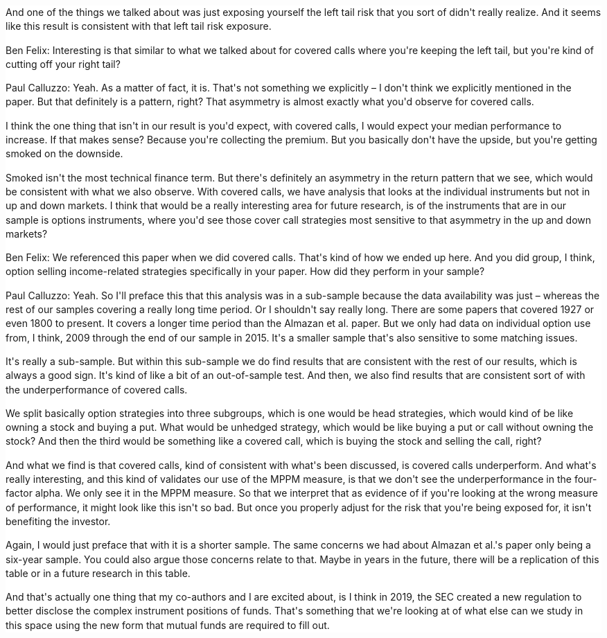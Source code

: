 And one of the things we talked about was just exposing yourself the left tail risk that you sort of didn't really realize. And it seems like this result is consistent with that left tail risk exposure. 

Ben Felix: Interesting is that similar to what we talked about for covered calls where you're keeping the left tail, but you're kind of cutting off your right tail? 

Paul Calluzzo: Yeah. As a matter of fact, it is. That's not something we explicitly – I don't think we explicitly mentioned in the paper. But that definitely is a pattern, right? That asymmetry is almost exactly what you'd observe for covered calls. 

I think the one thing that isn't in our result is you'd expect, with covered calls, I would expect your median performance to increase. If that makes sense? Because you're collecting the premium. But you basically don't have the upside, but you're getting smoked on the downside. 

Smoked isn't the most technical finance term. But there's definitely an asymmetry in the return pattern that we see, which would be consistent with what we also observe. With covered calls, we have analysis that looks at the individual instruments but not in up and down markets. I think that would be a really interesting area for future research, is of the instruments that are in our sample is options instruments, where you'd see those cover call strategies most sensitive to that asymmetry in the up and down markets? 

Ben Felix: We referenced this paper when we did covered calls. That's kind of how we ended up here. And you did group, I think, option selling income-related strategies specifically in your paper. How did they perform in your sample? 

Paul Calluzzo: Yeah. So I'll preface this that this analysis was in a sub-sample because the data availability was just – whereas the rest of our samples covering a really long time period. Or I shouldn't say really long. There are some papers that covered 1927 or even 1800 to present. It covers a longer time period than the Almazan et al. paper. But we only had data on individual option use from, I think, 2009 through the end of our sample in 2015. It's a smaller sample that's also sensitive to some matching issues. 

It's really a sub-sample. But within this sub-sample we do find results that are consistent with the rest of our results, which is always a good sign. It's kind of like a bit of an out-of-sample test. And then, we also find results that are consistent sort of with the underperformance of covered calls. 

We split basically option strategies into three subgroups, which is one would be head strategies, which would kind of be like owning a stock and buying a put. What would be unhedged strategy, which would be like buying a put or call without owning the stock? And then the third would be something like a covered call, which is buying the stock and selling the call, right? 

And what we find is that covered calls, kind of consistent with what's been discussed, is covered calls underperform. And what's really interesting, and this kind of validates our use of the MPPM measure, is that we don't see the underperformance in the four-factor alpha. We only see it in the MPPM measure. So that we interpret that as evidence of if you're looking at the wrong measure of performance, it might look like this isn't so bad. But once you properly adjust for the risk that you're being exposed for, it isn't benefiting the investor. 

Again, I would just preface that with it is a shorter sample. The same concerns we had about Almazan et al.'s paper only being a six-year sample. You could also argue those concerns relate to that. Maybe in years in the future, there will be a replication of this table or in a future research in this table. 

And that's actually one thing that my co-authors and I are excited about, is I think in 2019, the SEC created a new regulation to better disclose the complex instrument positions of funds. That's something that we're looking at of what else can we study in this space using the new form that mutual funds are required to fill out. 
